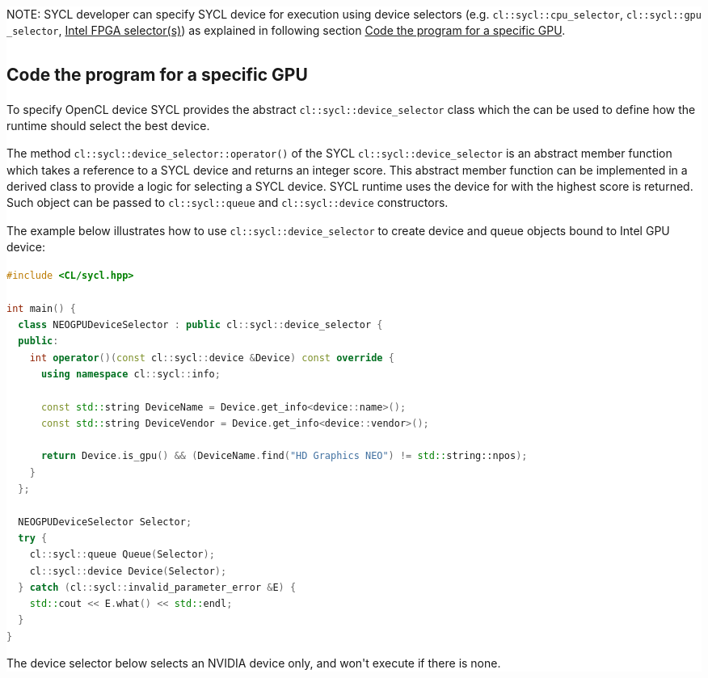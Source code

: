 NOTE: SYCL developer can specify SYCL device for execution using device
selectors (e.g. `cl::sycl::cpu_selector`, `cl::sycl::gpu_selector`,
[Intel FPGA selector(s)](extensions/IntelFPGA/FPGASelector.md)) as
explained in following section [Code the program for a specific
GPU](#code-the-program-for-a-specific-gpu).

## Code the program for a specific GPU

To specify OpenCL device SYCL provides the abstract `cl::sycl::device_selector`
class which the can be used to define how the runtime should select the best
device.

The method `cl::sycl::device_selector::operator()` of the SYCL
`cl::sycl::device_selector` is an abstract member function which takes a
reference to a SYCL device and returns an integer score. This abstract member
function can be implemented in a derived class to provide a logic for selecting
a SYCL device. SYCL runtime uses the device for with the highest score is
returned. Such object can be passed to `cl::sycl::queue` and `cl::sycl::device`
constructors.

The example below illustrates how to use `cl::sycl::device_selector` to create
device and queue objects bound to Intel GPU device:

```c++
#include <CL/sycl.hpp>

int main() {
  class NEOGPUDeviceSelector : public cl::sycl::device_selector {
  public:
    int operator()(const cl::sycl::device &Device) const override {
      using namespace cl::sycl::info;

      const std::string DeviceName = Device.get_info<device::name>();
      const std::string DeviceVendor = Device.get_info<device::vendor>();

      return Device.is_gpu() && (DeviceName.find("HD Graphics NEO") != std::string::npos);
    }
  };

  NEOGPUDeviceSelector Selector;
  try {
    cl::sycl::queue Queue(Selector);
    cl::sycl::device Device(Selector);
  } catch (cl::sycl::invalid_parameter_error &E) {
    std::cout << E.what() << std::endl;
  }
}

```

The device selector below selects an NVIDIA device only, and won't
execute if there is none.
